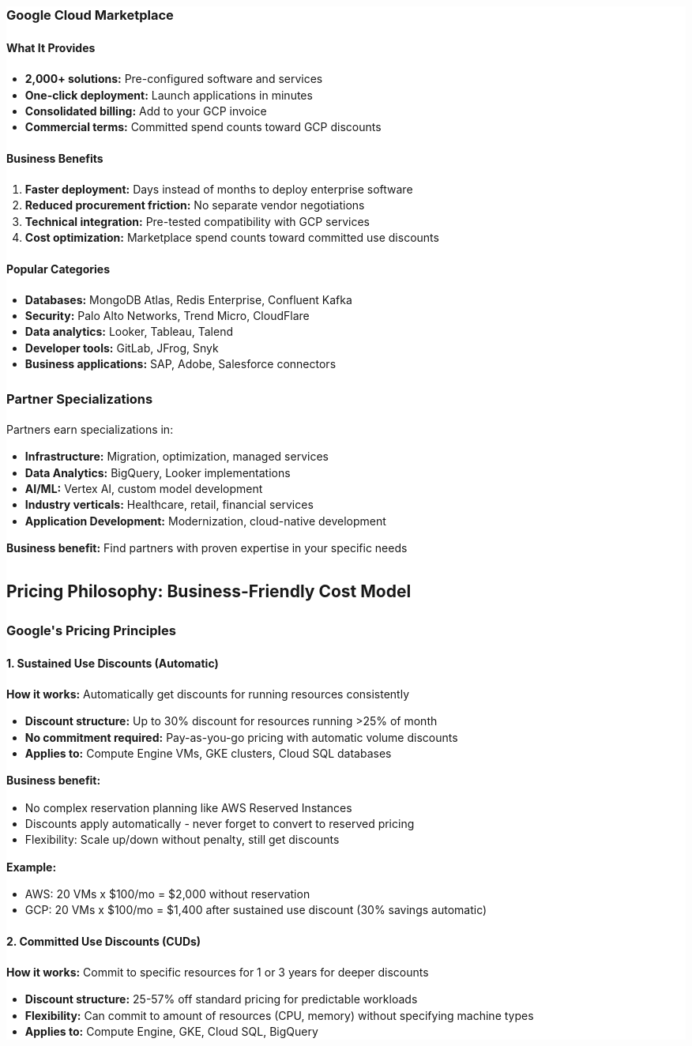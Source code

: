 ### Google Cloud Marketplace

#### What It Provides
- **2,000+ solutions:** Pre-configured software and services
- **One-click deployment:** Launch applications in minutes
- **Consolidated billing:** Add to your GCP invoice
- **Commercial terms:** Committed spend counts toward GCP discounts

#### Business Benefits
1. **Faster deployment:** Days instead of months to deploy enterprise software
2. **Reduced procurement friction:** No separate vendor negotiations
3. **Technical integration:** Pre-tested compatibility with GCP services
4. **Cost optimization:** Marketplace spend counts toward committed use discounts

#### Popular Categories
- **Databases:** MongoDB Atlas, Redis Enterprise, Confluent Kafka
- **Security:** Palo Alto Networks, Trend Micro, CloudFlare
- **Data analytics:** Looker, Tableau, Talend
- **Developer tools:** GitLab, JFrog, Snyk
- **Business applications:** SAP, Adobe, Salesforce connectors

### Partner Specializations
Partners earn specializations in:
- **Infrastructure:** Migration, optimization, managed services
- **Data Analytics:** BigQuery, Looker implementations
- **AI/ML:** Vertex AI, custom model development
- **Industry verticals:** Healthcare, retail, financial services
- **Application Development:** Modernization, cloud-native development

**Business benefit:** Find partners with proven expertise in your specific needs

## Pricing Philosophy: Business-Friendly Cost Model

### Google's Pricing Principles

#### 1. Sustained Use Discounts (Automatic)
**How it works:** Automatically get discounts for running resources consistently
- **Discount structure:** Up to 30% discount for resources running >25% of month
- **No commitment required:** Pay-as-you-go pricing with automatic volume discounts
- **Applies to:** Compute Engine VMs, GKE clusters, Cloud SQL databases

**Business benefit:**
- No complex reservation planning like AWS Reserved Instances
- Discounts apply automatically - never forget to convert to reserved pricing
- Flexibility: Scale up/down without penalty, still get discounts

**Example:**
- AWS: 20 VMs x $100/mo = $2,000 without reservation
- GCP: 20 VMs x $100/mo = $1,400 after sustained use discount (30% savings automatic)

#### 2. Committed Use Discounts (CUDs)
**How it works:** Commit to specific resources for 1 or 3 years for deeper discounts
- **Discount structure:** 25-57% off standard pricing for predictable workloads
- **Flexibility:** Can commit to amount of resources (CPU, memory) without specifying machine types
- **Applies to:** Compute Engine, GKE, Cloud SQL, BigQuery
